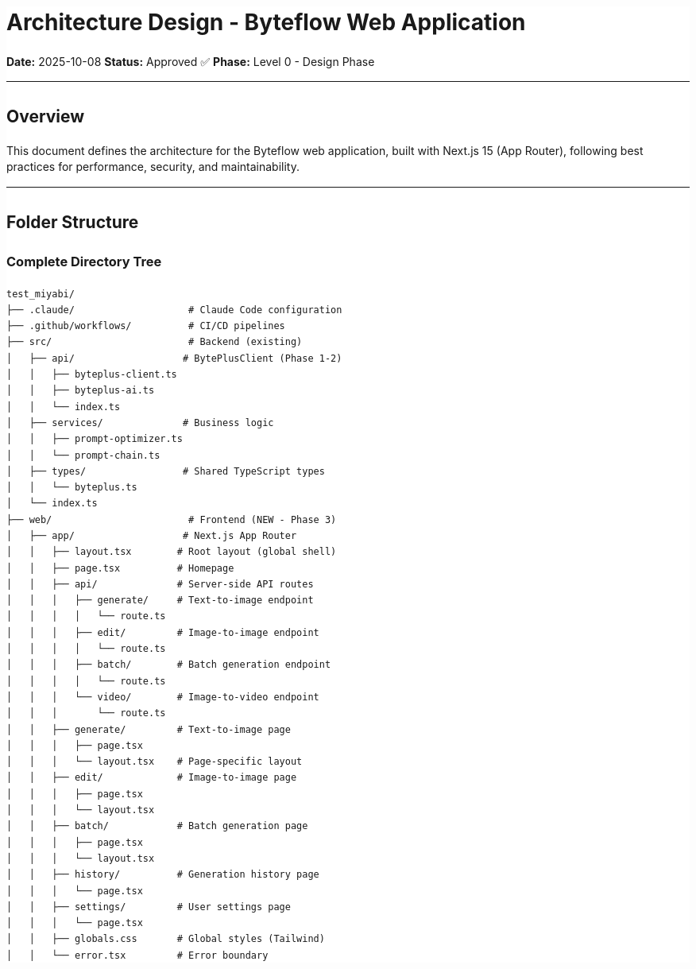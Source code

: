 # Architecture Design - Byteflow Web Application

**Date:** 2025-10-08
**Status:** Approved ✅
**Phase:** Level 0 - Design Phase

---

## Overview

This document defines the architecture for the Byteflow web application, built with Next.js 15 (App Router), following best practices for performance, security, and maintainability.

---

## Folder Structure

### Complete Directory Tree

```
test_miyabi/
├── .claude/                    # Claude Code configuration
├── .github/workflows/          # CI/CD pipelines
├── src/                        # Backend (existing)
│   ├── api/                   # BytePlusClient (Phase 1-2)
│   │   ├── byteplus-client.ts
│   │   ├── byteplus-ai.ts
│   │   └── index.ts
│   ├── services/              # Business logic
│   │   ├── prompt-optimizer.ts
│   │   └── prompt-chain.ts
│   ├── types/                 # Shared TypeScript types
│   │   └── byteplus.ts
│   └── index.ts
├── web/                        # Frontend (NEW - Phase 3)
│   ├── app/                   # Next.js App Router
│   │   ├── layout.tsx        # Root layout (global shell)
│   │   ├── page.tsx          # Homepage
│   │   ├── api/              # Server-side API routes
│   │   │   ├── generate/     # Text-to-image endpoint
│   │   │   │   └── route.ts
│   │   │   ├── edit/         # Image-to-image endpoint
│   │   │   │   └── route.ts
│   │   │   ├── batch/        # Batch generation endpoint
│   │   │   │   └── route.ts
│   │   │   └── video/        # Image-to-video endpoint
│   │   │       └── route.ts
│   │   ├── generate/         # Text-to-image page
│   │   │   ├── page.tsx
│   │   │   └── layout.tsx    # Page-specific layout
│   │   ├── edit/             # Image-to-image page
│   │   │   ├── page.tsx
│   │   │   └── layout.tsx
│   │   ├── batch/            # Batch generation page
│   │   │   ├── page.tsx
│   │   │   └── layout.tsx
│   │   ├── history/          # Generation history page
│   │   │   └── page.tsx
│   │   ├── settings/         # User settings page
│   │   │   └── page.tsx
│   │   ├── globals.css       # Global styles (Tailwind)
│   │   └── error.tsx         # Error boundary
```